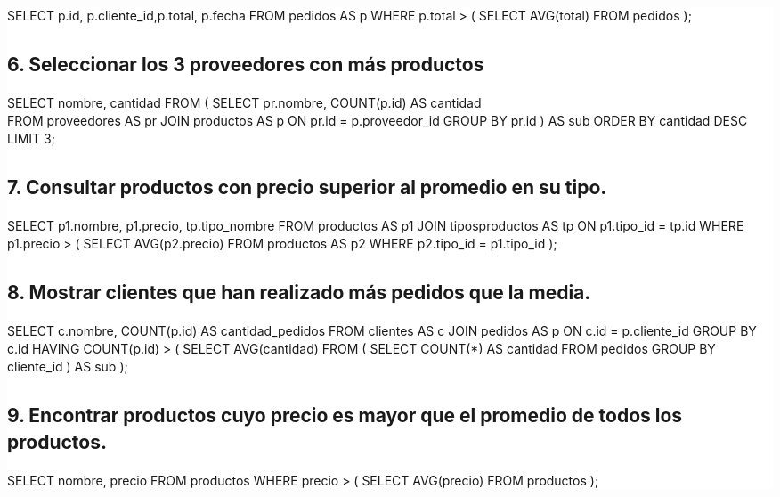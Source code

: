 SELECT p.id, p.cliente_id,p.total, p.fecha
FROM pedidos AS p
WHERE p.total > (
       SELECT AVG(total)
       FROM pedidos
);


## 6. Seleccionar los 3 proveedores con más productos

SELECT nombre, cantidad
FROM (
       SELECT pr.nombre, COUNT(p.id) AS cantidad  
       FROM proveedores AS pr
       JOIN productos AS p ON pr.id = p.proveedor_id
       GROUP BY pr.id
) AS sub
ORDER BY cantidad DESC LIMIT 3;
## 7. Consultar productos con precio superior al promedio en su tipo.
  
  SELECT p1.nombre, p1.precio, tp.tipo_nombre
  FROM productos AS p1
  JOIN tiposproductos AS tp ON p1.tipo_id = tp.id
  WHERE p1.precio > (
       SELECT AVG(p2.precio)
       FROM productos AS p2
       WHERE p2.tipo_id = p1.tipo_id
  ); 

  ## 8. Mostrar clientes que han realizado más pedidos que la media.

SELECT c.nombre, COUNT(p.id) AS cantidad_pedidos
FROM clientes AS c
JOIN pedidos AS p ON c.id = p.cliente_id
GROUP BY c.id
HAVING COUNT(p.id) > (
       SELECT AVG(cantidad)
       FROM (
              SELECT COUNT(*) AS cantidad
              FROM pedidos
              GROUP BY cliente_id
       ) AS sub
);

## 9. Encontrar productos cuyo precio es mayor que el promedio de todos los productos.

 SELECT nombre, precio
 FROM productos
 WHERE precio > (
       SELECT AVG(precio)
       FROM productos
 );
